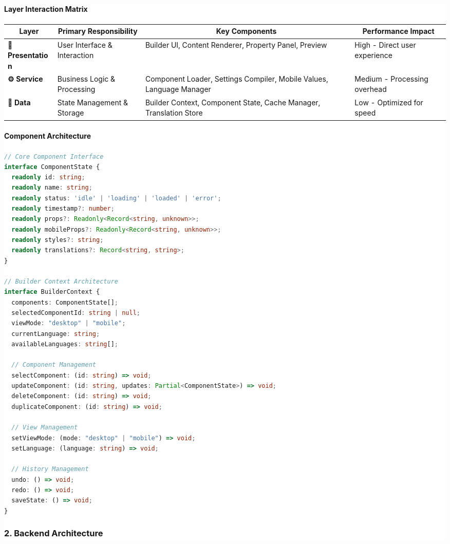#### **Layer Interaction Matrix**

| Layer | Primary Responsibility | Key Components | Performance Impact |
|-------|----------------------|----------------|-------------------|
| **🎨 Presentation** | User Interface & Interaction | Builder UI, Content Renderer, Property Panel, Preview | High - Direct user experience |
| **⚙️ Service** | Business Logic & Processing | Component Loader, Settings Compiler, Mobile Values, Language Manager | Medium - Processing overhead |
| **💾 Data** | State Management & Storage | Builder Context, Component State, Cache Manager, Translation Store | Low - Optimized for speed |

#### **Component Architecture**

```typescript
// Core Component Interface
interface ComponentState {
  readonly id: string;
  readonly name: string;
  readonly status: 'idle' | 'loading' | 'loaded' | 'error';
  readonly timestamp?: number;
  readonly props?: Readonly<Record<string, unknown>>;
  readonly mobileProps?: Readonly<Record<string, unknown>>;
  readonly styles?: string;
  readonly translations?: Record<string, string>;
}

// Builder Context Architecture
interface BuilderContext {
  components: ComponentState[];
  selectedComponentId: string | null;
  viewMode: "desktop" | "mobile";
  currentLanguage: string;
  availableLanguages: string[];
  
  // Component Management
  selectComponent: (id: string) => void;
  updateComponent: (id: string, updates: Partial<ComponentState>) => void;
  deleteComponent: (id: string) => void;
  duplicateComponent: (id: string) => void;
  
  // View Management
  setViewMode: (mode: "desktop" | "mobile") => void;
  setLanguage: (language: string) => void;
  
  // History Management
  undo: () => void;
  redo: () => void;
  saveState: () => void;
}
```

### 2. Backend Architecture
